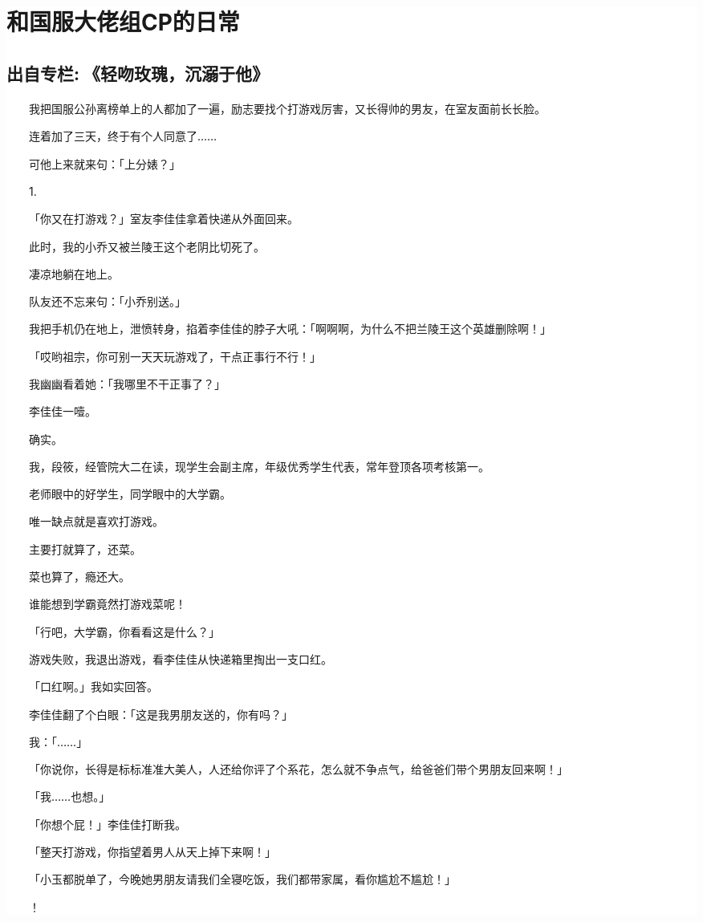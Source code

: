 # 和国服大佬组CP的日常  
## 出自专栏: 《轻吻玫瑰，沉溺于他》  
&emsp;&emsp;我把国服公孙离榜单上的人都加了一遍，励志要找个打游戏厉害，又长得帅的男友，在室友面前长长脸。  
  
&emsp;&emsp;连着加了三天，终于有个人同意了……  
  
&emsp;&emsp;可他上来就来句：「上分婊？」  
  
&emsp;&emsp;1.  
  
&emsp;&emsp;「你又在打游戏？」室友李佳佳拿着快递从外面回来。  
  
&emsp;&emsp;此时，我的小乔又被兰陵王这个老阴比切死了。  
  
&emsp;&emsp;凄凉地躺在地上。  
  
&emsp;&emsp;队友还不忘来句：「小乔别送。」  
  
&emsp;&emsp;我把手机仍在地上，泄愤转身，掐着李佳佳的脖子大吼：「啊啊啊，为什么不把兰陵王这个英雄删除啊！」  
  
&emsp;&emsp;「哎哟祖宗，你可别一天天玩游戏了，干点正事行不行！」  
  
&emsp;&emsp;我幽幽看着她：「我哪里不干正事了？」  
  
&emsp;&emsp;李佳佳一噎。  
  
&emsp;&emsp;确实。  
  
&emsp;&emsp;我，段筱，经管院大二在读，现学生会副主席，年级优秀学生代表，常年登顶各项考核第一。  
  
&emsp;&emsp;老师眼中的好学生，同学眼中的大学霸。  
  
&emsp;&emsp;唯一缺点就是喜欢打游戏。  
  
&emsp;&emsp;主要打就算了，还菜。  
  
&emsp;&emsp;菜也算了，瘾还大。  
  
&emsp;&emsp;谁能想到学霸竟然打游戏菜呢！  
  
&emsp;&emsp;「行吧，大学霸，你看看这是什么？」  
  
&emsp;&emsp;游戏失败，我退出游戏，看李佳佳从快递箱里掏出一支口红。  
  
&emsp;&emsp;「口红啊。」我如实回答。  
  
&emsp;&emsp;李佳佳翻了个白眼：「这是我男朋友送的，你有吗？」  
  
&emsp;&emsp;我：「……」  
  
&emsp;&emsp;「你说你，长得是标标准准大美人，人还给你评了个系花，怎么就不争点气，给爸爸们带个男朋友回来啊！」  
  
&emsp;&emsp;「我……也想。」  
  
&emsp;&emsp;「你想个屁！」李佳佳打断我。  
  
&emsp;&emsp;「整天打游戏，你指望着男人从天上掉下来啊！」  
  
&emsp;&emsp;「小玉都脱单了，今晚她男朋友请我们全寝吃饭，我们都带家属，看你尴尬不尴尬！」  
  
&emsp;&emsp;！  
  